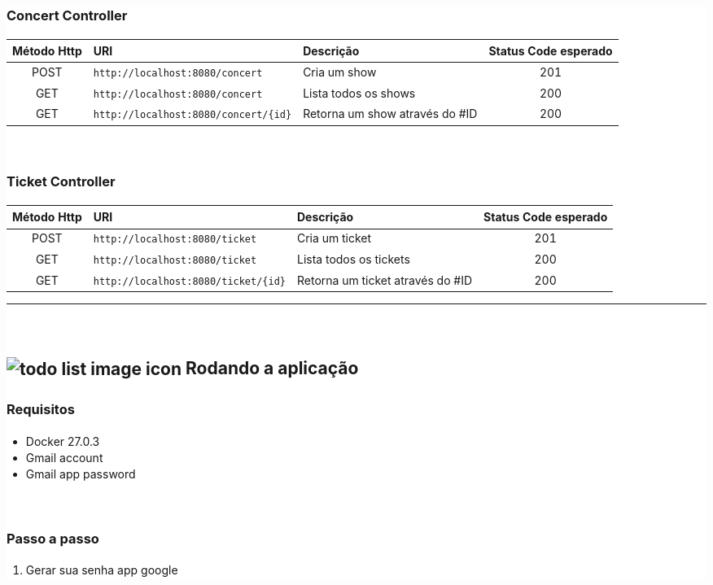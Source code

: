 ### Concert Controller
| Método Http    | URI                                           | Descrição                         | Status Code esperado |
| :---:          | :---                                          |  :---                             |  :---:  | 
| POST           | `http://localhost:8080/concert`               | Cria um show                      | 201     |
| GET            | `http://localhost:8080/concert`               | Lista todos os shows              | 200     |
| GET            | `http://localhost:8080/concert/{id}`          | Retorna um show através do #ID    | 200     |


<br>

### Ticket Controller
| Método Http    | URI                                           | Descrição                          | Status Code esperado |
| :---:          | :---                                          |  :---                              |  :---:  | 
| POST           | `http://localhost:8080/ticket`                | Cria um ticket                     | 201     |
| GET            | `http://localhost:8080/ticket`                | Lista todos os tickets             | 200     |
| GET            | `http://localhost:8080/ticket/{id}`           | Retorna um ticket através do #ID   | 200     |

<hr>
<br>


## <img src="https://cdn3.iconfinder.com/data/icons/start-up-4/44/rocket-256.png" alt="todo list image icon" width="40px" align="center"> Rodando a aplicação

### Requisitos

- Docker 27.0.3
- Gmail account
- Gmail app password

<br>

### Passo a passo


1. Gerar sua senha app google
